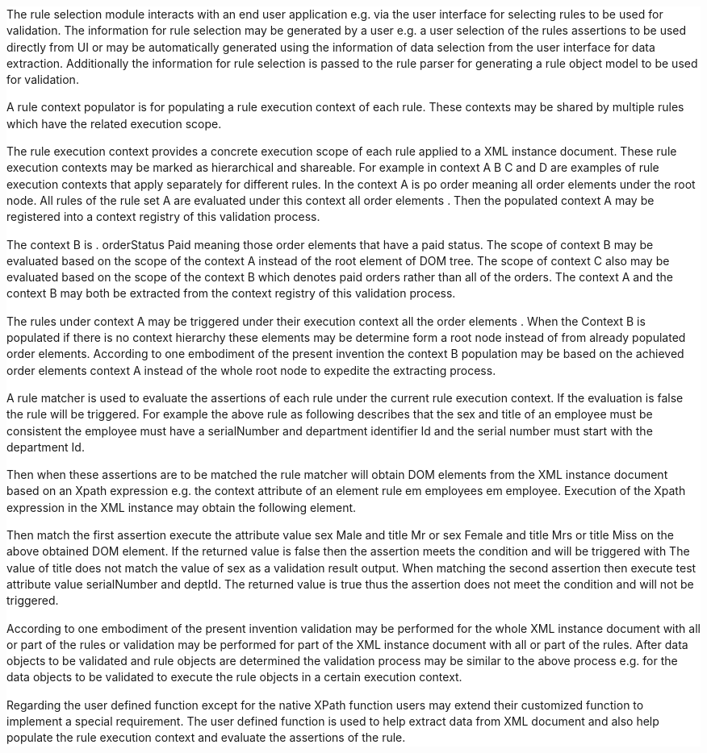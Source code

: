 The rule selection module interacts with an end user application e.g. via the user interface for selecting rules to be used for validation. The information for rule selection may be generated by a user e.g. a user selection of the rules assertions to be used directly from UI or may be automatically generated using the information of data selection from the user interface for data extraction. Additionally the information for rule selection is passed to the rule parser for generating a rule object model to be used for validation.

A rule context populator is for populating a rule execution context of each rule. These contexts may be shared by multiple rules which have the related execution scope.

The rule execution context provides a concrete execution scope of each rule applied to a XML instance document. These rule execution contexts may be marked as hierarchical and shareable. For example in context A B C and D are examples of rule execution contexts that apply separately for different rules. In the context A is po order meaning all order elements under the root node. All rules of the rule set A are evaluated under this context all order elements . Then the populated context A may be registered into a context registry of this validation process.

The context B is . orderStatus Paid meaning those order elements that have a paid status. The scope of context B may be evaluated based on the scope of the context A instead of the root element of DOM tree. The scope of context C also may be evaluated based on the scope of the context B which denotes paid orders rather than all of the orders. The context A and the context B may both be extracted from the context registry of this validation process.

The rules under context A may be triggered under their execution context all the order elements . When the Context B is populated if there is no context hierarchy these elements may be determine form a root node instead of from already populated order elements. According to one embodiment of the present invention the context B population may be based on the achieved order elements context A instead of the whole root node to expedite the extracting process.

A rule matcher is used to evaluate the assertions of each rule under the current rule execution context. If the evaluation is false the rule will be triggered. For example the above rule as following describes that the sex and title of an employee must be consistent the employee must have a serialNumber and department identifier Id and the serial number must start with the department Id.

Then when these assertions are to be matched the rule matcher will obtain DOM elements from the XML instance document based on an Xpath expression e.g. the context attribute of an element rule em employees em employee. Execution of the Xpath expression in the XML instance may obtain the following element.

Then match the first assertion execute the attribute value sex Male and title Mr or sex Female and title Mrs or title Miss on the above obtained DOM element. If the returned value is false then the assertion meets the condition and will be triggered with The value of title does not match the value of sex as a validation result output. When matching the second assertion then execute test attribute value serialNumber and deptId. The returned value is true thus the assertion does not meet the condition and will not be triggered.

According to one embodiment of the present invention validation may be performed for the whole XML instance document with all or part of the rules or validation may be performed for part of the XML instance document with all or part of the rules. After data objects to be validated and rule objects are determined the validation process may be similar to the above process e.g. for the data objects to be validated to execute the rule objects in a certain execution context.

Regarding the user defined function except for the native XPath function users may extend their customized function to implement a special requirement. The user defined function is used to help extract data from XML document and also help populate the rule execution context and evaluate the assertions of the rule.
